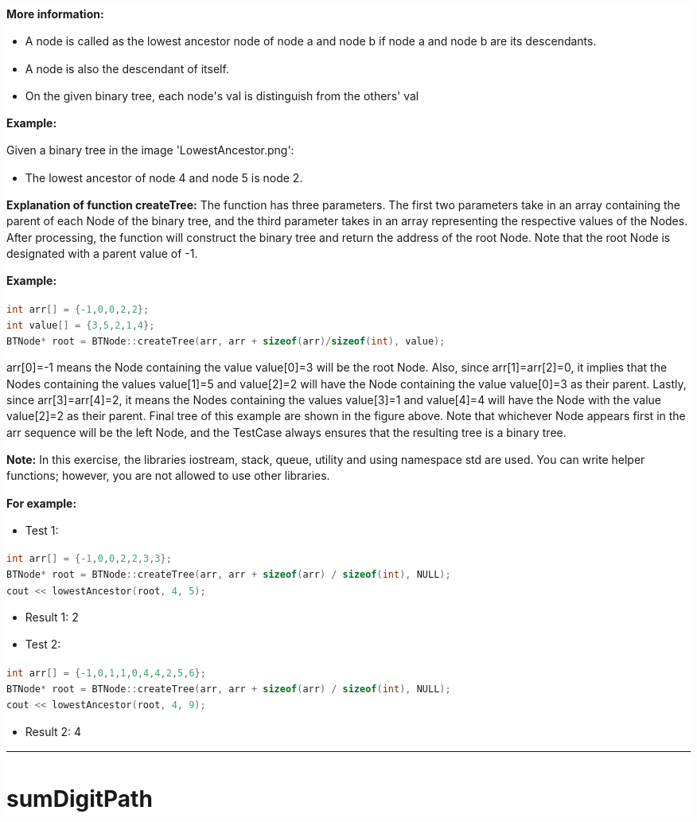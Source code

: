 **More information:**

- A node is called as the lowest ancestor node of node a and node b if node a and node b are its descendants.

- A node is also the descendant of itself.

- On the given binary tree, each node's val is distinguish from the others' val

**Example:**

Given a binary tree in the image 'LowestAncestor.png':

- The lowest ancestor of node 4 and node 5 is node 2.

**Explanation of function createTree:** The function has three parameters. The first two parameters take in an array containing the parent of each Node of the binary tree, and the third parameter takes in an array representing the respective values of the Nodes. After processing, the function will construct the binary tree and return the address of the root Node. Note that the root Node is designated with a parent value of -1.

**Example:**
```cpp
int arr[] = {-1,0,0,2,2};
int value[] = {3,5,2,1,4};
BTNode* root = BTNode::createTree(arr, arr + sizeof(arr)/sizeof(int), value);
```
arr[0]=-1 means the Node containing the value value[0]=3 will be the root Node. Also, since arr[1]=arr[2]=0, it implies that the Nodes containing the values value[1]=5 and value[2]=2 will have the Node containing the value value[0]=3 as their parent. Lastly, since arr[3]=arr[4]=2, it means the Nodes containing the values value[3]=1 and value[4]=4 will have the Node with the value value[2]=2 as their parent. Final tree of this example are shown in the figure above.
Note that whichever Node appears first in the arr sequence will be the left Node, and the TestCase always ensures that the resulting tree is a binary tree.

**Note:** In this exercise, the libraries iostream, stack, queue, utility and using namespace std are used. You can write helper functions; however, you are not allowed to use other libraries.

**For example:**

+ Test 1:
```cpp
int arr[] = {-1,0,0,2,2,3,3};
BTNode* root = BTNode::createTree(arr, arr + sizeof(arr) / sizeof(int), NULL);
cout << lowestAncestor(root, 4, 5);
```
+ Result 1: 2

+ Test 2:
```cpp
int arr[] = {-1,0,1,1,0,4,4,2,5,6};
BTNode* root = BTNode::createTree(arr, arr + sizeof(arr) / sizeof(int), NULL);
cout << lowestAncestor(root, 4, 9);
```
+ Result 2: 4

---
# sumDigitPath
